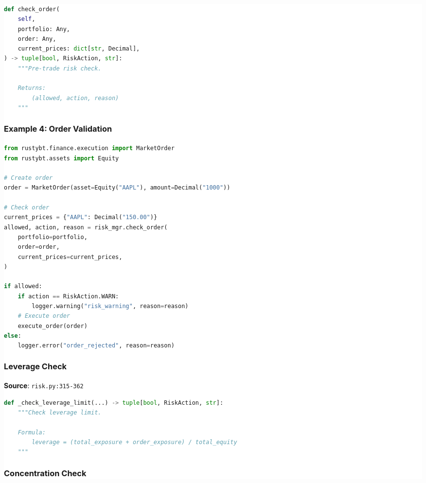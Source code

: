 ```python
def check_order(
    self,
    portfolio: Any,
    order: Any,
    current_prices: dict[str, Decimal],
) -> tuple[bool, RiskAction, str]:
    """Pre-trade risk check.

    Returns:
        (allowed, action, reason)
    """
```

### Example 4: Order Validation

```python
from rustybt.finance.execution import MarketOrder
from rustybt.assets import Equity

# Create order
order = MarketOrder(asset=Equity("AAPL"), amount=Decimal("1000"))

# Check order
current_prices = {"AAPL": Decimal("150.00")}
allowed, action, reason = risk_mgr.check_order(
    portfolio=portfolio,
    order=order,
    current_prices=current_prices,
)

if allowed:
    if action == RiskAction.WARN:
        logger.warning("risk_warning", reason=reason)
    # Execute order
    execute_order(order)
else:
    logger.error("order_rejected", reason=reason)
```

### Leverage Check

**Source**: `risk.py:315-362`

```python
def _check_leverage_limit(...) -> tuple[bool, RiskAction, str]:
    """Check leverage limit.

    Formula:
        leverage = (total_exposure + order_exposure) / total_equity
    """
```

### Concentration Check
